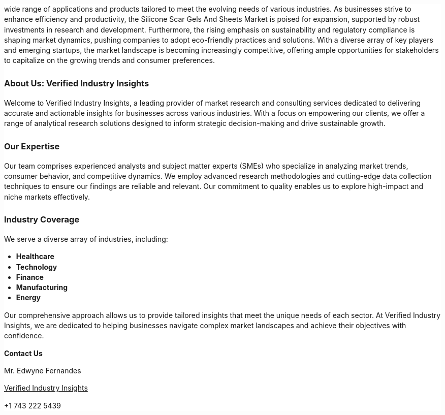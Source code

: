 wide range of applications and products tailored to meet the evolving needs of various industries. As businesses strive to enhance efficiency and productivity, the Silicone Scar Gels And Sheets Market is poised for expansion, supported by robust investments in research and development. Furthermore, the rising emphasis on sustainability and regulatory compliance is shaping market dynamics, pushing companies to adopt eco-friendly practices and solutions. With a diverse array of key players and emerging startups, the market landscape is becoming increasingly competitive, offering ample opportunities for stakeholders to capitalize on the growing trends and consumer preferences.</p><h3>About Us: Verified Industry Insights</h3><p>Welcome to Verified Industry Insights, a leading provider of market research and consulting services dedicated to delivering accurate and actionable insights for businesses across various industries. With a focus on empowering our clients, we offer a range of analytical research solutions designed to inform strategic decision-making and drive sustainable growth.</p><h3>Our Expertise</h3><p>Our team comprises experienced analysts and subject matter experts (SMEs) who specialize in analyzing market trends, consumer behavior, and competitive dynamics. We employ advanced research methodologies and cutting-edge data collection techniques to ensure our findings are reliable and relevant. Our commitment to quality enables us to explore high-impact and niche markets effectively.</p><h3>Industry Coverage</h3><p>We serve a diverse array of industries, including:</p><ul><li><strong>Healthcare</strong></li><li><strong>Technology</strong></li><li><strong>Finance</strong></li><li><strong>Manufacturing</strong></li><li><strong>Energy</strong></li></ul><p>Our comprehensive approach allows us to provide tailored insights that meet the unique needs of each sector. At Verified Industry Insights, we are dedicated to helping businesses navigate complex market landscapes and achieve their objectives with confidence.</p><p><strong>Contact Us</strong></p><p>Mr. Edwyne Fernandes</p><p><a href="https://www.verifiedindustryinsights.com/">Verified Industry Insights</a></p><p>+1 743 222 5439</p>
